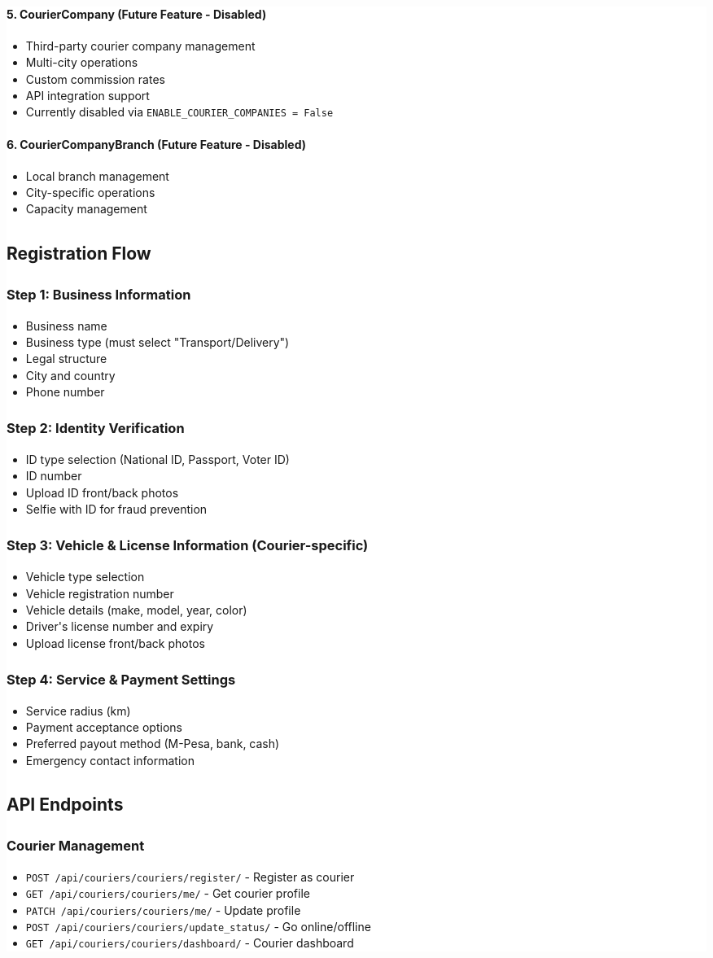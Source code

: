 #### 5. CourierCompany (Future Feature - Disabled)
- Third-party courier company management
- Multi-city operations
- Custom commission rates
- API integration support
- Currently disabled via `ENABLE_COURIER_COMPANIES = False`

#### 6. CourierCompanyBranch (Future Feature - Disabled)
- Local branch management
- City-specific operations
- Capacity management

## Registration Flow

### Step 1: Business Information
- Business name
- Business type (must select "Transport/Delivery")
- Legal structure
- City and country
- Phone number

### Step 2: Identity Verification
- ID type selection (National ID, Passport, Voter ID)
- ID number
- Upload ID front/back photos
- Selfie with ID for fraud prevention

### Step 3: Vehicle & License Information (Courier-specific)
- Vehicle type selection
- Vehicle registration number
- Vehicle details (make, model, year, color)
- Driver's license number and expiry
- Upload license front/back photos

### Step 4: Service & Payment Settings
- Service radius (km)
- Payment acceptance options
- Preferred payout method (M-Pesa, bank, cash)
- Emergency contact information

## API Endpoints

### Courier Management
- `POST /api/couriers/couriers/register/` - Register as courier
- `GET /api/couriers/couriers/me/` - Get courier profile
- `PATCH /api/couriers/couriers/me/` - Update profile
- `POST /api/couriers/couriers/update_status/` - Go online/offline
- `GET /api/couriers/couriers/dashboard/` - Courier dashboard
